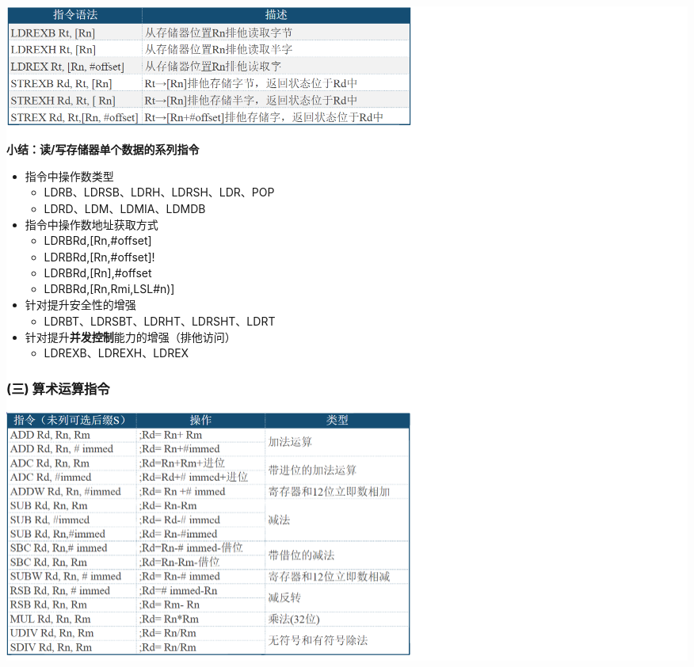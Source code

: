 <img src="/assets/images/ARM处理器指令系统.assets/image-20200519211214076.png" alt="image-20200519211214076" style="zoom:50%;" />

**小结：读/写存储器单个数据的系列指令**

* 指令中操作数类型
	* LDRB、LDRSB、LDRH、LDRSH、LDR、POP
	* LDRD、LDM、LDMIA、LDMDB
* 指令中操作数地址获取方式
	* LDRBRd,[Rn,#offset]
	* LDRBRd,[Rn,#offset]!
	* LDRBRd,[Rn],#offset
	* LDRBRd,[Rn,Rmi,LSL#n)]
* 针对提升安全性的增强
	* LDRBT、LDRSBT、LDRHT、LDRSHT、LDRT
* 针对提升**并发控制**能力的增强（排他访问）
	* LDREXB、LDREXH、LDREX

### (三) 算术运算指令

<img src="/assets/images/ARM处理器指令系统.assets/image-20200519211528964.png" alt="image-20200519211528964" style="zoom:50%;" />
